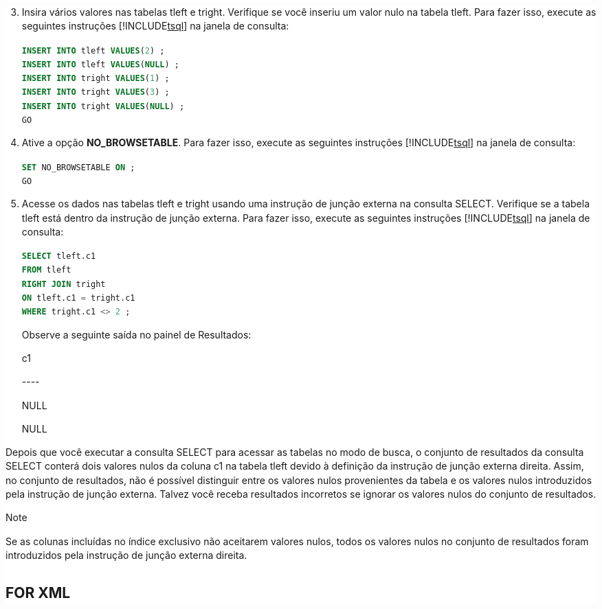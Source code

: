 3.  Insira vários valores nas tabelas tleft e tright. Verifique se você inseriu um valor nulo na tabela tleft. Para fazer isso, execute as seguintes instruções [!INCLUDE[tsql](../../includes/tsql-md.md)] na janela de consulta:  
  
    ```sql
    INSERT INTO tleft VALUES(2) ;  
    INSERT INTO tleft VALUES(NULL) ;  
    INSERT INTO tright VALUES(1) ;  
    INSERT INTO tright VALUES(3) ;  
    INSERT INTO tright VALUES(NULL) ;  
    GO  
    ```  
  
4.  Ative a opção **NO_BROWSETABLE**. Para fazer isso, execute as seguintes instruções [!INCLUDE[tsql](../../includes/tsql-md.md)] na janela de consulta:  
  
    ```sql
    SET NO_BROWSETABLE ON ;  
    GO  
    ```  
  
5.  Acesse os dados nas tabelas tleft e tright usando uma instrução de junção externa na consulta SELECT. Verifique se a tabela tleft está dentro da instrução de junção externa. Para fazer isso, execute as seguintes instruções [!INCLUDE[tsql](../../includes/tsql-md.md)] na janela de consulta:  
  
    ```sql
    SELECT tleft.c1   
    FROM tleft   
    RIGHT JOIN tright   
    ON tleft.c1 = tright.c1   
    WHERE tright.c1 <> 2 ;
    ```  
  
     Observe a seguinte saída no painel de Resultados:  
  
     c1  
  
     ---\-  
  
     NULL  
  
     NULL  
  
 Depois que você executar a consulta SELECT para acessar as tabelas no modo de busca, o conjunto de resultados da consulta SELECT conterá dois valores nulos da coluna c1 na tabela tleft devido à definição da instrução de junção externa direita. Assim, no conjunto de resultados, não é possível distinguir entre os valores nulos provenientes da tabela e os valores nulos introduzidos pela instrução de junção externa. Talvez você receba resultados incorretos se ignorar os valores nulos do conjunto de resultados.  
  
> [!NOTE]
> Se as colunas incluídas no índice exclusivo não aceitarem valores nulos, todos os valores nulos no conjunto de resultados foram introduzidos pela instrução de junção externa direita.  
  
## <a name="for-xml"></a>FOR XML

